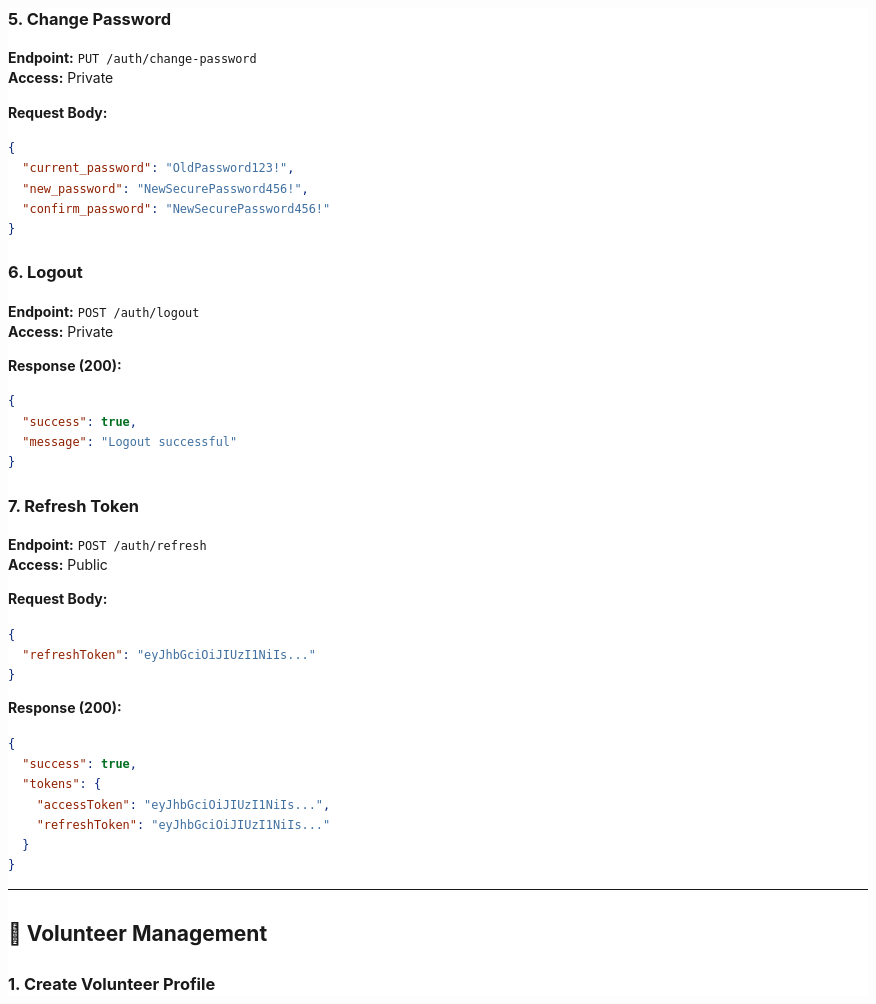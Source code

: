 ### 5. Change Password

**Endpoint:** `PUT /auth/change-password`  
**Access:** Private

**Request Body:**
```json
{
  "current_password": "OldPassword123!",
  "new_password": "NewSecurePassword456!",
  "confirm_password": "NewSecurePassword456!"
}
```

### 6. Logout

**Endpoint:** `POST /auth/logout`  
**Access:** Private

**Response (200):**
```json
{
  "success": true,
  "message": "Logout successful"
}
```

### 7. Refresh Token

**Endpoint:** `POST /auth/refresh`  
**Access:** Public

**Request Body:**
```json
{
  "refreshToken": "eyJhbGciOiJIUzI1NiIs..."
}
```

**Response (200):**
```json
{
  "success": true,
  "tokens": {
    "accessToken": "eyJhbGciOiJIUzI1NiIs...",
    "refreshToken": "eyJhbGciOiJIUzI1NiIs..."
  }
}
```

---

## 🙋 Volunteer Management

### 1. Create Volunteer Profile
